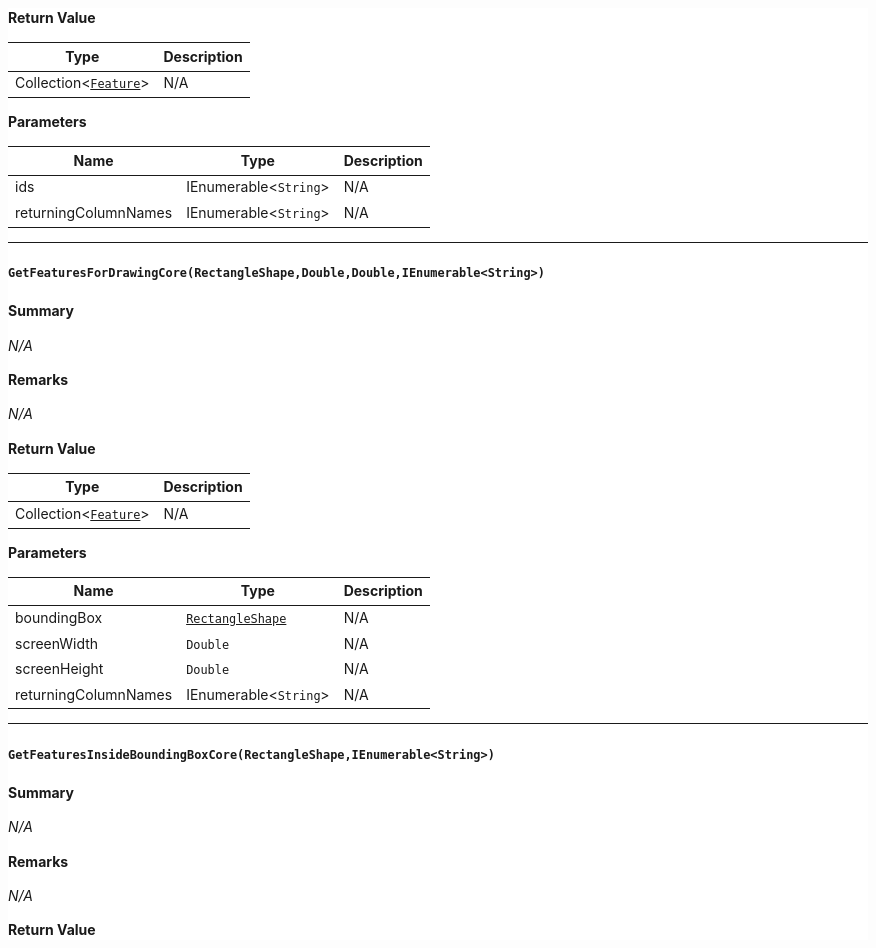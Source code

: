 **Return Value**

|Type|Description|
|---|---|
|Collection<[`Feature`](../ThinkGeo.Core/ThinkGeo.Core.Feature.md)>|N/A|

**Parameters**

|Name|Type|Description|
|---|---|---|
|ids|IEnumerable<`String`>|N/A|
|returningColumnNames|IEnumerable<`String`>|N/A|

---
#### `GetFeaturesForDrawingCore(RectangleShape,Double,Double,IEnumerable<String>)`

**Summary**

   *N/A*

**Remarks**

   *N/A*

**Return Value**

|Type|Description|
|---|---|
|Collection<[`Feature`](../ThinkGeo.Core/ThinkGeo.Core.Feature.md)>|N/A|

**Parameters**

|Name|Type|Description|
|---|---|---|
|boundingBox|[`RectangleShape`](../ThinkGeo.Core/ThinkGeo.Core.RectangleShape.md)|N/A|
|screenWidth|`Double`|N/A|
|screenHeight|`Double`|N/A|
|returningColumnNames|IEnumerable<`String`>|N/A|

---
#### `GetFeaturesInsideBoundingBoxCore(RectangleShape,IEnumerable<String>)`

**Summary**

   *N/A*

**Remarks**

   *N/A*

**Return Value**
